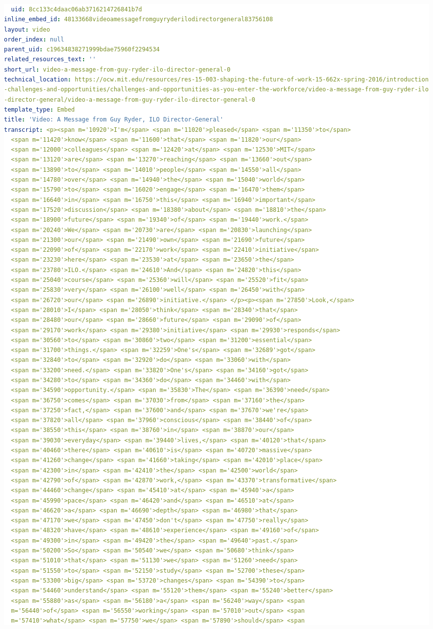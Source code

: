 ```yaml
  uid: 8cc133c4daac06ab3716214726841b7d
inline_embed_id: 48133668videoamessagefromguyryderilodirectorgeneral83756108
layout: video
order_index: null
parent_uid: c19634838271999bdae75960f2294534
related_resources_text: ''
short_url: video-a-message-from-guy-ryder-ilo-director-general-0
technical_location: https://ocw.mit.edu/resources/res-15-003-shaping-the-future-of-work-15-662x-spring-2016/introduction-challenges-and-opportunities/challenges-and-opportunities-as-you-enter-the-workforce/video-a-message-from-guy-ryder-ilo-director-general/video-a-message-from-guy-ryder-ilo-director-general-0
template_type: Embed
title: 'Video: A Message from Guy Ryder, ILO Director-General'
transcript: <p><span m='10920'>I'm</span> <span m='11020'>pleased</span> <span m='11350'>to</span>
  <span m='11420'>know</span> <span m='11600'>that</span> <span m='11820'>our</span>
  <span m='12000'>colleagues</span> <span m='12420'>at</span> <span m='12530'>MIT</span>
  <span m='13120'>are</span> <span m='13270'>reaching</span> <span m='13660'>out</span>
  <span m='13890'>to</span> <span m='14010'>people</span> <span m='14550'>all</span>
  <span m='14780'>over</span> <span m='14940'>the</span> <span m='15040'>world</span>
  <span m='15790'>to</span> <span m='16020'>engage</span> <span m='16470'>them</span>
  <span m='16640'>in</span> <span m='16750'>this</span> <span m='16940'>important</span>
  <span m='17520'>discussion</span> <span m='18380'>about</span> <span m='18810'>the</span>
  <span m='18900'>future</span> <span m='19340'>of</span> <span m='19440'>work.</span>
  <span m='20240'>We</span> <span m='20730'>are</span> <span m='20830'>launching</span>
  <span m='21300'>our</span> <span m='21490'>own</span> <span m='21690'>future</span>
  <span m='22090'>of</span> <span m='22170'>work</span> <span m='22410'>initiative</span>
  <span m='23230'>here</span> <span m='23530'>at</span> <span m='23650'>the</span>
  <span m='23780'>ILO.</span> <span m='24610'>And</span> <span m='24820'>this</span>
  <span m='25040'>course</span> <span m='25360'>will</span> <span m='25520'>fit</span>
  <span m='25830'>very</span> <span m='26100'>well</span> <span m='26450'>with</span>
  <span m='26720'>our</span> <span m='26890'>initiative.</span> </p><p><span m='27850'>Look,</span>
  <span m='28010'>I</span> <span m='28050'>think</span> <span m='28340'>that</span>
  <span m='28480'>our</span> <span m='28660'>future</span> <span m='29090'>of</span>
  <span m='29170'>work</span> <span m='29380'>initiative</span> <span m='29930'>responds</span>
  <span m='30560'>to</span> <span m='30860'>two</span> <span m='31200'>essential</span>
  <span m='31700'>things.</span> <span m='32259'>One's</span> <span m='32689'>got</span>
  <span m='32840'>to</span> <span m='32920'>do</span> <span m='33060'>with</span>
  <span m='33200'>need.</span> <span m='33820'>One's</span> <span m='34160'>got</span>
  <span m='34280'>to</span> <span m='34360'>do</span> <span m='34460'>with</span>
  <span m='34590'>opportunity.</span> <span m='35830'>The</span> <span m='36390'>need</span>
  <span m='36750'>comes</span> <span m='37030'>from</span> <span m='37160'>the</span>
  <span m='37250'>fact,</span> <span m='37600'>and</span> <span m='37670'>we're</span>
  <span m='37820'>all</span> <span m='37960'>conscious</span> <span m='38440'>of</span>
  <span m='38550'>this</span> <span m='38760'>in</span> <span m='38870'>our</span>
  <span m='39030'>everyday</span> <span m='39440'>lives,</span> <span m='40120'>that</span>
  <span m='40460'>there</span> <span m='40610'>is</span> <span m='40720'>massive</span>
  <span m='41260'>change</span> <span m='41660'>taking</span> <span m='42010'>place</span>
  <span m='42300'>in</span> <span m='42410'>the</span> <span m='42500'>world</span>
  <span m='42790'>of</span> <span m='42870'>work,</span> <span m='43370'>transformative</span>
  <span m='44460'>change</span> <span m='45410'>at</span> <span m='45940'>a</span>
  <span m='45990'>pace</span> <span m='46420'>and</span> <span m='46510'>at</span>
  <span m='46620'>a</span> <span m='46690'>depth</span> <span m='46980'>that</span>
  <span m='47170'>we</span> <span m='47450'>don't</span> <span m='47750'>really</span>
  <span m='48320'>have</span> <span m='48610'>experience</span> <span m='49160'>of</span>
  <span m='49300'>in</span> <span m='49420'>the</span> <span m='49640'>past.</span>
  <span m='50200'>So</span> <span m='50540'>we</span> <span m='50680'>think</span>
  <span m='51010'>that</span> <span m='51130'>we</span> <span m='51260'>need</span>
  <span m='51550'>to</span> <span m='52150'>study</span> <span m='52700'>these</span>
  <span m='53300'>big</span> <span m='53720'>changes</span> <span m='54390'>to</span>
  <span m='54460'>understand</span> <span m='55120'>them</span> <span m='55240'>better</span>
  <span m='55880'>as</span> <span m='56180'>a</span> <span m='56240'>way</span> <span
  m='56440'>of</span> <span m='56550'>working</span> <span m='57010'>out</span> <span
  m='57410'>what</span> <span m='57750'>we</span> <span m='57890'>should</span> <span
```